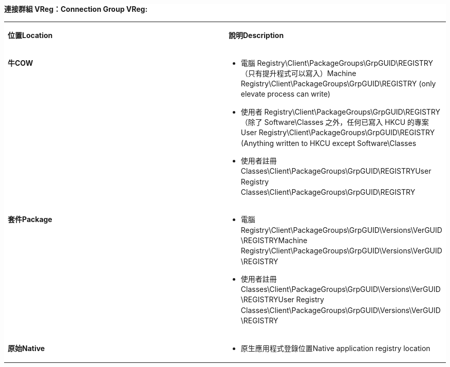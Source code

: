  

 

**<span data-ttu-id="5848f-322">連接群組 VReg：</span><span class="sxs-lookup"><span data-stu-id="5848f-322">Connection Group VReg:</span></span>**

<table>
<colgroup>
<col width="50%" />
<col width="50%" />
</colgroup>
<tbody>
<tr class="odd">
<td align="left"><p><strong><span data-ttu-id="5848f-323">位置</span><span class="sxs-lookup"><span data-stu-id="5848f-323">Location</span></span></strong></p></td>
<td align="left"><p><strong><span data-ttu-id="5848f-324">說明</span><span class="sxs-lookup"><span data-stu-id="5848f-324">Description</span></span></strong></p></td>
</tr>
<tr class="even">
<td align="left"><p><strong><span data-ttu-id="5848f-325">牛</span><span class="sxs-lookup"><span data-stu-id="5848f-325">COW</span></span></strong></p></td>
<td align="left"><ul>
<li><p><span data-ttu-id="5848f-326">電腦 Registry\Client\PackageGroups\GrpGUID\REGISTRY （只有提升程式可以寫入）</span><span class="sxs-lookup"><span data-stu-id="5848f-326">Machine Registry\Client\PackageGroups\GrpGUID\REGISTRY (only elevate process can write)</span></span></p></li>
<li><p><span data-ttu-id="5848f-327">使用者 Registry\Client\PackageGroups\GrpGUID\REGISTRY （除了 Software\Classes 之外，任何已寫入 HKCU 的專案</span><span class="sxs-lookup"><span data-stu-id="5848f-327">User Registry\Client\PackageGroups\GrpGUID\REGISTRY (Anything written to HKCU except Software\Classes</span></span></p></li>
<li><p><span data-ttu-id="5848f-328">使用者註冊 Classes\Client\PackageGroups\GrpGUID\REGISTRY</span><span class="sxs-lookup"><span data-stu-id="5848f-328">User Registry Classes\Client\PackageGroups\GrpGUID\REGISTRY</span></span></p></li>
</ul></td>
</tr>
<tr class="odd">
<td align="left"><p><strong><span data-ttu-id="5848f-329">套件</span><span class="sxs-lookup"><span data-stu-id="5848f-329">Package</span></span></strong></p></td>
<td align="left"><ul>
<li><p><span data-ttu-id="5848f-330">電腦 Registry\Client\PackageGroups\GrpGUID\Versions\VerGUID\REGISTRY</span><span class="sxs-lookup"><span data-stu-id="5848f-330">Machine Registry\Client\PackageGroups\GrpGUID\Versions\VerGUID\REGISTRY</span></span></p></li>
<li><p><span data-ttu-id="5848f-331">使用者註冊 Classes\Client\PackageGroups\GrpGUID\Versions\VerGUID\REGISTRY</span><span class="sxs-lookup"><span data-stu-id="5848f-331">User Registry Classes\Client\PackageGroups\GrpGUID\Versions\VerGUID\REGISTRY</span></span></p></li>
</ul></td>
</tr>
<tr class="even">
<td align="left"><p><strong><span data-ttu-id="5848f-332">原始</span><span class="sxs-lookup"><span data-stu-id="5848f-332">Native</span></span></strong></p></td>
<td align="left"><ul>
<li><p><span data-ttu-id="5848f-333">原生應用程式登錄位置</span><span class="sxs-lookup"><span data-stu-id="5848f-333">Native application registry location</span></span></p></li>
</ul></td>
</tr>
</tbody>
</table>
